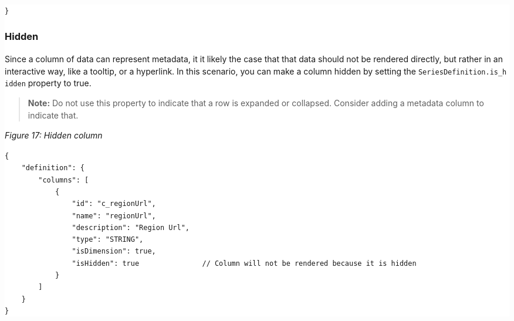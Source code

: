     }

### Hidden

Since a column of data can represent metadata, it it likely the case that that data should not be rendered directly, but rather in an interactive way, like a tooltip, or a hyperlink. In this scenario, you can make a column hidden by setting the `SeriesDefinition.is_hidden` property to true.

> **Note:** Do not use this property to indicate that a row is expanded or collapsed. Consider adding a metadata column to indicate that.

<a name="figure17"></a>
*Figure 17: Hidden column*

    {
        "definition": {
            "columns": [
                {
                    "id": "c_regionUrl",
                    "name": "regionUrl",
                    "description": "Region Url",
                    "type": "STRING",
                    "isDimension": true,
                    "isHidden": true               // Column will not be rendered because it is hidden
                }
            ]
        }
    }